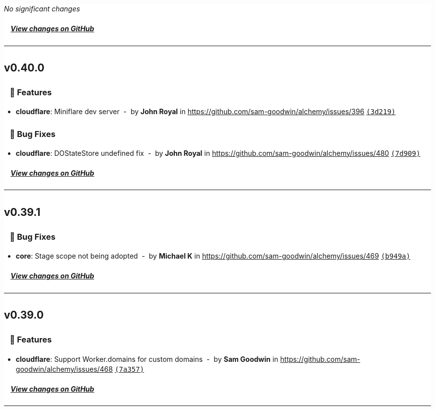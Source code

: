 *No significant changes*

##### &nbsp;&nbsp;&nbsp;&nbsp;[View changes on GitHub](https://github.com/sam-goodwin/alchemy/compare/v0.40.0...v0.40.1)

---

## v0.40.0

### &nbsp;&nbsp;&nbsp;🚀 Features

- **cloudflare**: Miniflare dev server &nbsp;-&nbsp; by **John Royal** in https://github.com/sam-goodwin/alchemy/issues/396 [<samp>(3d219)</samp>](https://github.com/sam-goodwin/alchemy/commit/3d21941c)

### &nbsp;&nbsp;&nbsp;🐞 Bug Fixes

- **cloudflare**: DOStateStore undefined fix &nbsp;-&nbsp; by **John Royal** in https://github.com/sam-goodwin/alchemy/issues/480 [<samp>(7d909)</samp>](https://github.com/sam-goodwin/alchemy/commit/7d9095e0)

##### &nbsp;&nbsp;&nbsp;&nbsp;[View changes on GitHub](https://github.com/sam-goodwin/alchemy/compare/v0.39.1...v0.40.0)

---

## v0.39.1

### &nbsp;&nbsp;&nbsp;🐞 Bug Fixes

- **core**: Stage scope not being adopted &nbsp;-&nbsp; by **Michael K** in https://github.com/sam-goodwin/alchemy/issues/469 [<samp>(b949a)</samp>](https://github.com/sam-goodwin/alchemy/commit/b949aade)

##### &nbsp;&nbsp;&nbsp;&nbsp;[View changes on GitHub](https://github.com/sam-goodwin/alchemy/compare/v0.39.0...v0.39.1)

---

## v0.39.0

### &nbsp;&nbsp;&nbsp;🚀 Features

- **cloudflare**: Support Worker.domains for custom domains &nbsp;-&nbsp; by **Sam Goodwin** in https://github.com/sam-goodwin/alchemy/issues/468 [<samp>(7a357)</samp>](https://github.com/sam-goodwin/alchemy/commit/7a357763)

##### &nbsp;&nbsp;&nbsp;&nbsp;[View changes on GitHub](https://github.com/sam-goodwin/alchemy/compare/v0.38.1...v0.39.0)

---